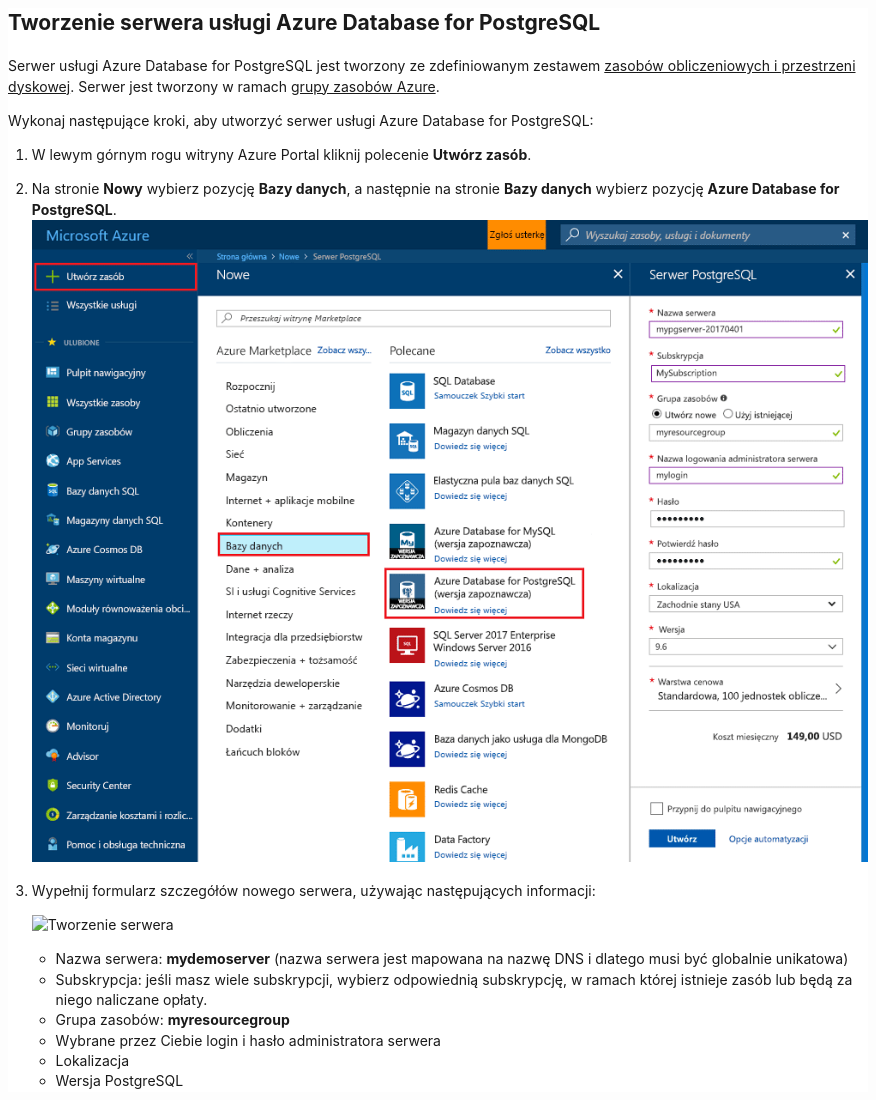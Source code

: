 ## <a name="create-an-azure-database-for-postgresql"></a>Tworzenie serwera usługi Azure Database for PostgreSQL

Serwer usługi Azure Database for PostgreSQL jest tworzony ze zdefiniowanym zestawem [zasobów obliczeniowych i przestrzeni dyskowej](./concepts-compute-unit-and-storage.md). Serwer jest tworzony w ramach [grupy zasobów Azure](../azure-resource-manager/resource-group-overview.md).

Wykonaj następujące kroki, aby utworzyć serwer usługi Azure Database for PostgreSQL:
1.  W lewym górnym rogu witryny Azure Portal kliknij polecenie **Utwórz zasób**.
2.  Na stronie **Nowy** wybierz pozycję **Bazy danych**, a następnie na stronie **Bazy danych** wybierz pozycję **Azure Database for PostgreSQL**.
  ![Usługa Azure Database for PostgreSQL — tworzenie bazy danych](./media/tutorial-design-database-using-azure-portal/1-create-database.png)

3.  Wypełnij formularz szczegółów nowego serwera, używając następujących informacji:

    ![Tworzenie serwera](./media/tutorial-design-database-using-azure-portal/2-create.png)

    - Nazwa serwera: **mydemoserver** (nazwa serwera jest mapowana na nazwę DNS i dlatego musi być globalnie unikatowa) 
    - Subskrypcja: jeśli masz wiele subskrypcji, wybierz odpowiednią subskrypcję, w ramach której istnieje zasób lub będą za niego naliczane opłaty.
    - Grupa zasobów: **myresourcegroup**
    - Wybrane przez Ciebie login i hasło administratora serwera
    - Lokalizacja
    - Wersja PostgreSQL
